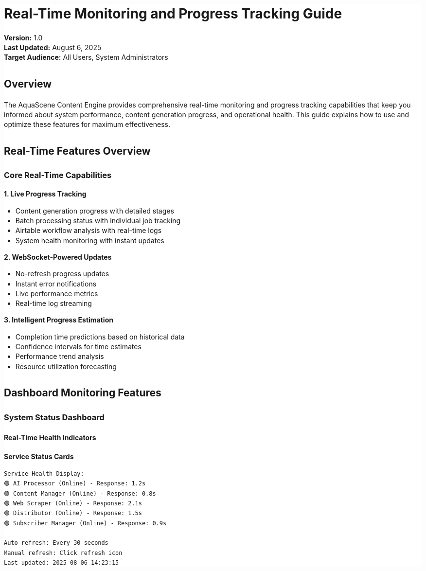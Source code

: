 # Real-Time Monitoring and Progress Tracking Guide

**Version:** 1.0  
**Last Updated:** August 6, 2025  
**Target Audience:** All Users, System Administrators

## Overview

The AquaScene Content Engine provides comprehensive real-time monitoring and progress tracking capabilities that keep you informed about system performance, content generation progress, and operational health. This guide explains how to use and optimize these features for maximum effectiveness.

## Real-Time Features Overview

### Core Real-Time Capabilities

**1. Live Progress Tracking**
- Content generation progress with detailed stages
- Batch processing status with individual job tracking
- Airtable workflow analysis with real-time logs
- System health monitoring with instant updates

**2. WebSocket-Powered Updates**
- No-refresh progress updates
- Instant error notifications
- Live performance metrics
- Real-time log streaming

**3. Intelligent Progress Estimation**
- Completion time predictions based on historical data
- Confidence intervals for time estimates
- Performance trend analysis
- Resource utilization forecasting

## Dashboard Monitoring Features

### System Status Dashboard

#### Real-Time Health Indicators

**Service Status Cards**
```
Service Health Display:
🟢 AI Processor (Online) - Response: 1.2s
🟢 Content Manager (Online) - Response: 0.8s  
🟢 Web Scraper (Online) - Response: 2.1s
🟢 Distributor (Online) - Response: 1.5s
🟢 Subscriber Manager (Online) - Response: 0.9s

Auto-refresh: Every 30 seconds
Manual refresh: Click refresh icon
Last updated: 2025-08-06 14:23:15
```
